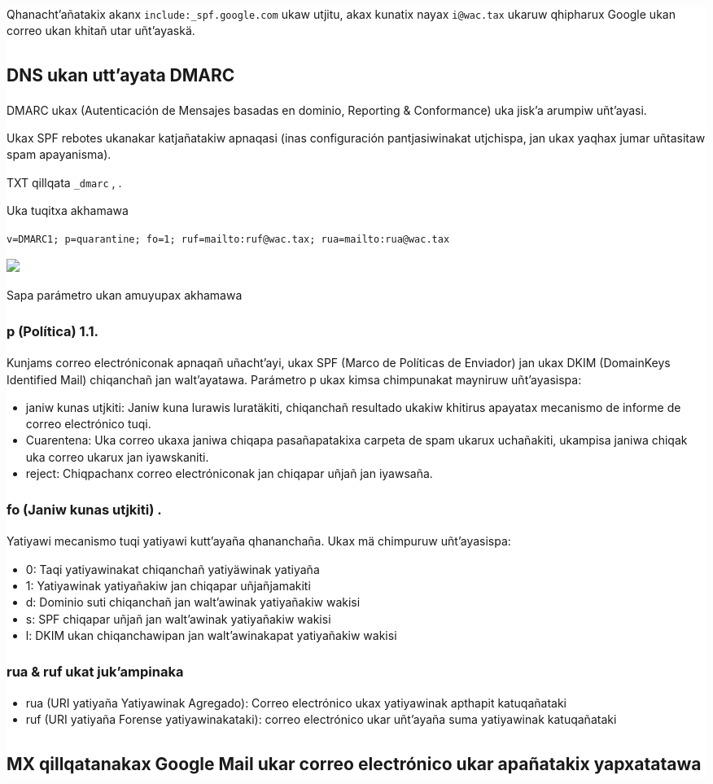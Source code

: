 Qhanacht’añatakix akanx `include:_spf.google.com` ukaw utjitu, akax kunatix nayax `i@wac.tax` ukaruw qhipharux Google ukan correo ukan khitañ utar uñt’ayaskä.

## DNS ukan utt’ayata DMARC

DMARC ukax (Autenticación de Mensajes basadas en dominio, Reporting & Conformance) uka jisk’a arumpiw uñt’ayasi.

Ukax SPF rebotes ukanakar katjañatakiw apnaqasi (inas configuración pantjasiwinakat utjchispa, jan ukax yaqhax jumar uñtasitaw spam apayanisma).

TXT qillqata `_dmarc` , .

Uka tuqitxa akhamawa

```
v=DMARC1; p=quarantine; fo=1; ruf=mailto:ruf@wac.tax; rua=mailto:rua@wac.tax
```

![](https://pub-b8db533c86124200a9d799bf3ba88099.r2.dev/2023/03/k44P7O3.webp)

Sapa parámetro ukan amuyupax akhamawa

### p (Política) 1.1.

Kunjams correo electróniconak apnaqañ uñacht’ayi, ukax SPF (Marco de Políticas de Enviador) jan ukax DKIM (DomainKeys Identified Mail) chiqanchañ jan walt’ayatawa. Parámetro p ukax kimsa chimpunakat mayniruw uñt’ayasispa:

* janiw kunas utjkiti: Janiw kuna lurawis luratäkiti, chiqanchañ resultado ukakiw khitirus apayatax mecanismo de informe de correo electrónico tuqi.
* Cuarentena: Uka correo ukaxa janiwa chiqapa pasañapatakixa carpeta de spam ukarux uchañakiti, ukampisa janiwa chiqak uka correo ukarux jan iyawskaniti.
* reject: Chiqpachanx correo electróniconak jan chiqapar uñjañ jan iyawsaña.

### fo (Janiw kunas utjkiti) .

Yatiyawi mecanismo tuqi yatiyawi kutt’ayaña qhananchaña. Ukax mä chimpuruw uñt’ayasispa:

* 0: Taqi yatiyawinakat chiqanchañ yatiyäwinak yatiyaña
* 1: Yatiyawinak yatiyañakiw jan chiqapar uñjañjamakiti
* d: Dominio suti chiqanchañ jan walt’awinak yatiyañakiw wakisi
* s: SPF chiqapar uñjañ jan walt’awinak yatiyañakiw wakisi
* l: DKIM ukan chiqanchawipan jan walt’awinakapat yatiyañakiw wakisi

### rua & ruf ukat juk’ampinaka

* rua (URI yatiyaña Yatiyawinak Agregado): Correo electrónico ukax yatiyawinak apthapit katuqañataki
* ruf (URI yatiyaña Forense yatiyawinakataki): correo electrónico ukar uñt’ayaña suma yatiyawinak katuqañataki

## MX qillqatanakax Google Mail ukar correo electrónico ukar apañatakix yapxatatawa
